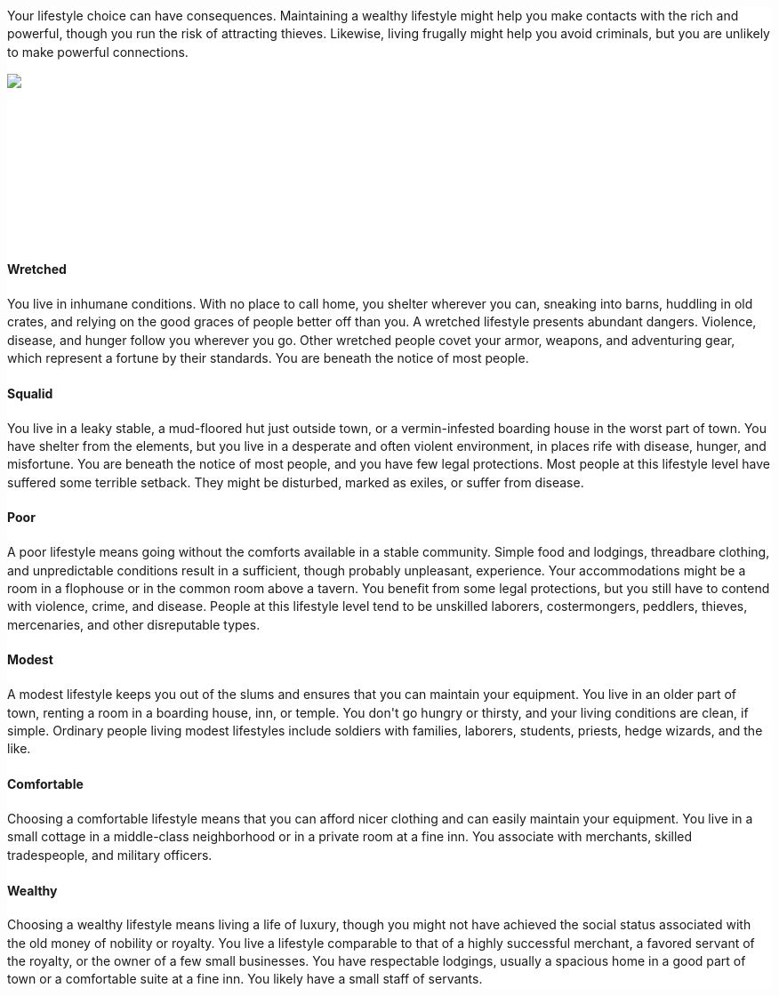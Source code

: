 Your lifestyle choice can have consequences. Maintaining a wealthy lifestyle might help you make contacts with the rich and powerful, though you run the risk of attracting thieves. Likewise, living frugally might help you avoid criminals, but you are unlikely to make powerful connections.

![](https://raw.githubusercontent.com/5etools-mirror-2/5etools-img/main/book/PHB/c512.webp#center)

![Lifestyle Expenses](/3-Mechanics/CLI/tables/lifestyle-expenses.md)

#### Wretched

You live in inhumane conditions. With no place to call home, you shelter wherever you can, sneaking into barns, huddling in old crates, and relying on the good graces of people better off than you. A wretched lifestyle presents abundant dangers. Violence, disease, and hunger follow you wherever you go. Other wretched people covet your armor, weapons, and adventuring gear, which represent a fortune by their standards. You are beneath the notice of most people.

#### Squalid

You live in a leaky stable, a mud-floored hut just outside town, or a vermin-infested boarding house in the worst part of town. You have shelter from the elements, but you live in a desperate and often violent environment, in places rife with disease, hunger, and misfortune. You are beneath the notice of most people, and you have few legal protections. Most people at this lifestyle level have suffered some terrible setback. They might be disturbed, marked as exiles, or suffer from disease.

#### Poor

A poor lifestyle means going without the comforts available in a stable community. Simple food and lodgings, threadbare clothing, and unpredictable conditions result in a sufficient, though probably unpleasant, experience. Your accommodations might be a room in a flophouse or in the common room above a tavern. You benefit from some legal protections, but you still have to contend with violence, crime, and disease. People at this lifestyle level tend to be unskilled laborers, costermongers, peddlers, thieves, mercenaries, and other disreputable types.

#### Modest

A modest lifestyle keeps you out of the slums and ensures that you can maintain your equipment. You live in an older part of town, renting a room in a boarding house, inn, or temple. You don't go hungry or thirsty, and your living conditions are clean, if simple. Ordinary people living modest lifestyles include soldiers with families, laborers, students, priests, hedge wizards, and the like.

#### Comfortable

Choosing a comfortable lifestyle means that you can afford nicer clothing and can easily maintain your equipment. You live in a small cottage in a middle-class neighborhood or in a private room at a fine inn. You associate with merchants, skilled tradespeople, and military officers.

#### Wealthy

Choosing a wealthy lifestyle means living a life of luxury, though you might not have achieved the social status associated with the old money of nobility or royalty. You live a lifestyle comparable to that of a highly successful merchant, a favored servant of the royalty, or the owner of a few small businesses. You have respectable lodgings, usually a spacious home in a good part of town or a comfortable suite at a fine inn. You likely have a small staff of servants.
